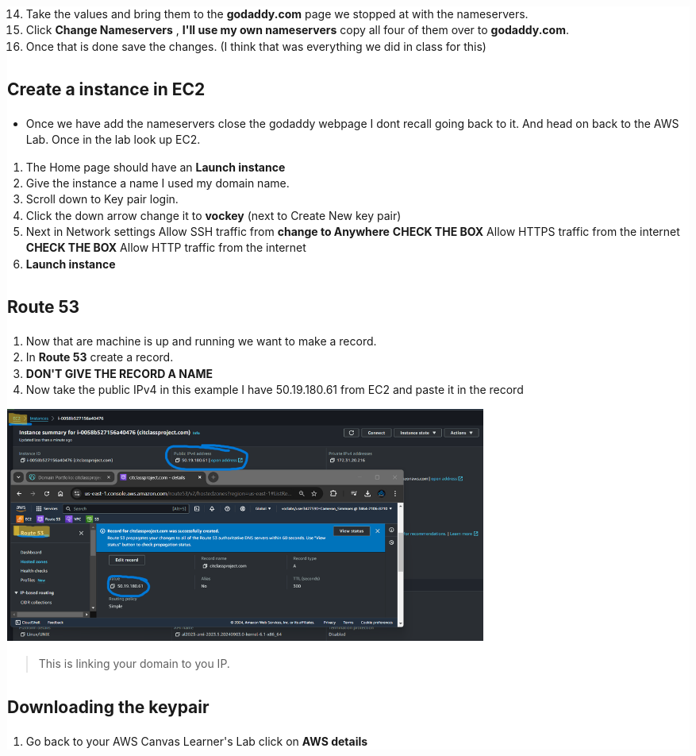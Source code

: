 14. Take the values and bring them to the **godaddy.com** page we stopped at with the nameservers.
15. Click **Change Nameservers** , **I'll use my own nameservers** copy all four of them over to **godaddy.com**.
16. Once that is done save the changes. (I think that was everything we did in class for this)

## Create a  instance in EC2 
- Once we have add the nameservers close the godaddy webpage I dont recall going back to it. And head on back to the AWS Lab. Once in the lab look up EC2.
1. The Home page should have an **Launch instance**
2. Give the instance a name I used my domain name.
3. Scroll down to Key pair login.
4. Click the down arrow change it to **vockey** (next to Create New key pair)
5. Next in Network settings 
    Allow SSH traffic from **change to Anywhere**
    **CHECK THE BOX** Allow HTTPS traffic from the internet
    **CHECK THE BOX** Allow HTTP traffic from the internet
6. **Launch instance**
## Route 53
1. Now that are machine is up and running we want to make a record.
2. In **Route 53** create a record.
3. **DON'T GIVE THE RECORD A NAME**
4. Now take the public IPv4 in this example I have 50.19.180.61 from EC2 and paste it in the record 
<img src="./pictures/record.png" width=600px>
<br>

> This is linking your domain to you IP. 

## Downloading the keypair
1. Go back to your AWS Canvas Learner's Lab click on **AWS details**
